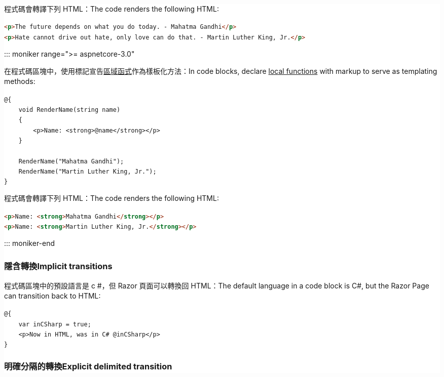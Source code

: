 <span data-ttu-id="1b273-164">程式碼會轉譯下列 HTML：</span><span class="sxs-lookup"><span data-stu-id="1b273-164">The code renders the following HTML:</span></span>

```html
<p>The future depends on what you do today. - Mahatma Gandhi</p>
<p>Hate cannot drive out hate, only love can do that. - Martin Luther King, Jr.</p>
```

::: moniker range=">= aspnetcore-3.0"

<span data-ttu-id="1b273-165">在程式碼區塊中，使用標記宣告[區域函式](/dotnet/csharp/programming-guide/classes-and-structs/local-functions)作為樣板化方法：</span><span class="sxs-lookup"><span data-stu-id="1b273-165">In code blocks, declare [local functions](/dotnet/csharp/programming-guide/classes-and-structs/local-functions) with markup to serve as templating methods:</span></span>

```cshtml
@{
    void RenderName(string name)
    {
        <p>Name: <strong>@name</strong></p>
    }

    RenderName("Mahatma Gandhi");
    RenderName("Martin Luther King, Jr.");
}
```

<span data-ttu-id="1b273-166">程式碼會轉譯下列 HTML：</span><span class="sxs-lookup"><span data-stu-id="1b273-166">The code renders the following HTML:</span></span>

```html
<p>Name: <strong>Mahatma Gandhi</strong></p>
<p>Name: <strong>Martin Luther King, Jr.</strong></p>
```

::: moniker-end

### <a name="implicit-transitions"></a><span data-ttu-id="1b273-167">隱含轉換</span><span class="sxs-lookup"><span data-stu-id="1b273-167">Implicit transitions</span></span>

<span data-ttu-id="1b273-168">程式碼區塊中的預設語言是 c #，但 Razor 頁面可以轉換回 HTML：</span><span class="sxs-lookup"><span data-stu-id="1b273-168">The default language in a code block is C#, but the Razor Page can transition back to HTML:</span></span>

```cshtml
@{
    var inCSharp = true;
    <p>Now in HTML, was in C# @inCSharp</p>
}
```

### <a name="explicit-delimited-transition"></a><span data-ttu-id="1b273-169">明確分隔的轉換</span><span class="sxs-lookup"><span data-stu-id="1b273-169">Explicit delimited transition</span></span>
